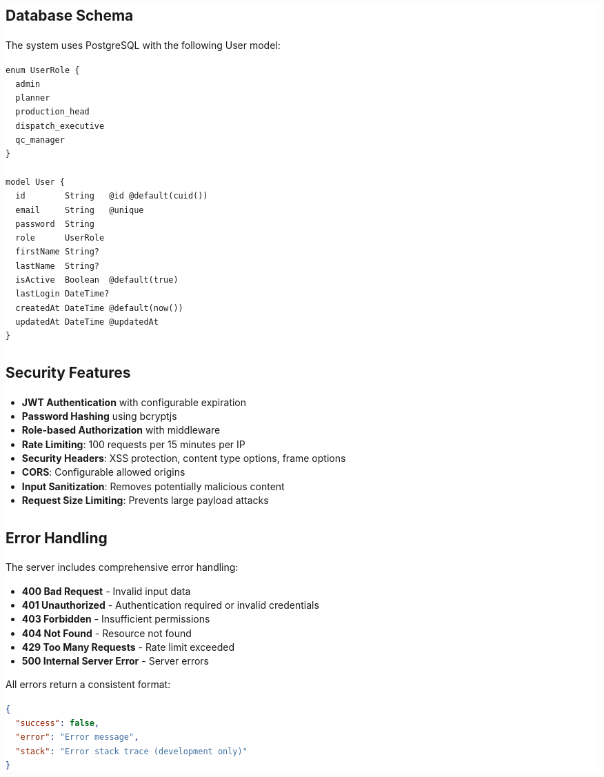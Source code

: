 ## Database Schema

The system uses PostgreSQL with the following User model:

```prisma
enum UserRole {
  admin
  planner
  production_head
  dispatch_executive
  qc_manager
}

model User {
  id        String   @id @default(cuid())
  email     String   @unique
  password  String
  role      UserRole
  firstName String?
  lastName  String?
  isActive  Boolean  @default(true)
  lastLogin DateTime?
  createdAt DateTime @default(now())
  updatedAt DateTime @updatedAt
}
```

## Security Features

- **JWT Authentication** with configurable expiration
- **Password Hashing** using bcryptjs
- **Role-based Authorization** with middleware
- **Rate Limiting**: 100 requests per 15 minutes per IP
- **Security Headers**: XSS protection, content type options, frame options
- **CORS**: Configurable allowed origins
- **Input Sanitization**: Removes potentially malicious content
- **Request Size Limiting**: Prevents large payload attacks

## Error Handling

The server includes comprehensive error handling:

- **400 Bad Request** - Invalid input data
- **401 Unauthorized** - Authentication required or invalid credentials
- **403 Forbidden** - Insufficient permissions
- **404 Not Found** - Resource not found
- **429 Too Many Requests** - Rate limit exceeded
- **500 Internal Server Error** - Server errors

All errors return a consistent format:

```json
{
  "success": false,
  "error": "Error message",
  "stack": "Error stack trace (development only)"
}
```
